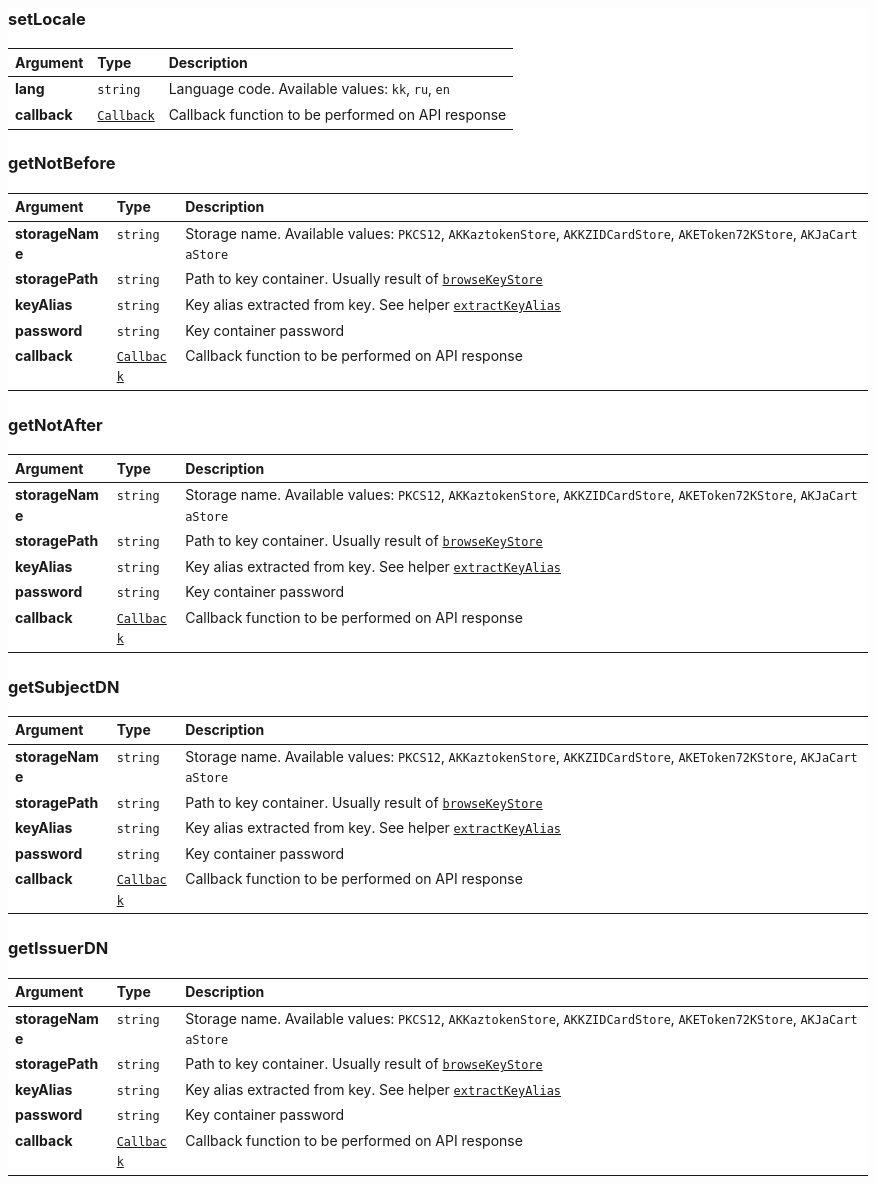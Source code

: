 ### setLocale

| Argument | Type | Description |
| :--- | :--- | :--- |
| **lang** | `string` | Language code. Available values: `kk`, `ru`, `en` |
| **callback** | [`Callback`](https://github.com/seithq/ncalayerjs#callback) | Callback function to be performed on API response |

### getNotBefore

| Argument | Type | Description |
| :--- | :--- | :--- |
| **storageName** | `string` | Storage name. Available values: `PKCS12`, `AKKaztokenStore`, `AKKZIDCardStore`, `AKEToken72KStore`, `AKJaCartaStore` |
| **storagePath** | `string` | Path to key container. Usually result of [`browseKeyStore`](https://github.com/seithq/ncalayerjs#browsekeystore) |
| **keyAlias** | `string` | Key alias extracted from key. See helper [`extractKeyAlias`](https://github.com/seithq/ncalayerjs/blob/master/src/helpers.ts) |
| **password** | `string` | Key container password |
| **callback** | [`Callback`](https://github.com/seithq/ncalayerjs#callback) | Callback function to be performed on API response |

### getNotAfter

| Argument | Type | Description |
| :--- | :--- | :--- |
| **storageName** | `string` | Storage name. Available values: `PKCS12`, `AKKaztokenStore`, `AKKZIDCardStore`, `AKEToken72KStore`, `AKJaCartaStore` |
| **storagePath** | `string` | Path to key container. Usually result of [`browseKeyStore`](https://github.com/seithq/ncalayerjs#browsekeystore) |
| **keyAlias** | `string` | Key alias extracted from key. See helper [`extractKeyAlias`](https://github.com/seithq/ncalayerjs/blob/master/src/helpers.ts) |
| **password** | `string` | Key container password |
| **callback** | [`Callback`](https://github.com/seithq/ncalayerjs#callback) | Callback function to be performed on API response |

### getSubjectDN

| Argument | Type | Description |
| :--- | :--- | :--- |
| **storageName** | `string` | Storage name. Available values: `PKCS12`, `AKKaztokenStore`, `AKKZIDCardStore`, `AKEToken72KStore`, `AKJaCartaStore` |
| **storagePath** | `string` | Path to key container. Usually result of [`browseKeyStore`](https://github.com/seithq/ncalayerjs#browsekeystore) |
| **keyAlias** | `string` | Key alias extracted from key. See helper [`extractKeyAlias`](https://github.com/seithq/ncalayerjs/blob/master/src/helpers.ts) |
| **password** | `string` | Key container password |
| **callback** | [`Callback`](https://github.com/seithq/ncalayerjs#callback) | Callback function to be performed on API response |

### getIssuerDN

| Argument | Type | Description |
| :--- | :--- | :--- |
| **storageName** | `string` | Storage name. Available values: `PKCS12`, `AKKaztokenStore`, `AKKZIDCardStore`, `AKEToken72KStore`, `AKJaCartaStore` |
| **storagePath** | `string` | Path to key container. Usually result of [`browseKeyStore`](https://github.com/seithq/ncalayerjs#browsekeystore) |
| **keyAlias** | `string` | Key alias extracted from key. See helper [`extractKeyAlias`](https://github.com/seithq/ncalayerjs/blob/master/src/helpers.ts) |
| **password** | `string` | Key container password |
| **callback** | [`Callback`](https://github.com/seithq/ncalayerjs#callback) | Callback function to be performed on API response |

